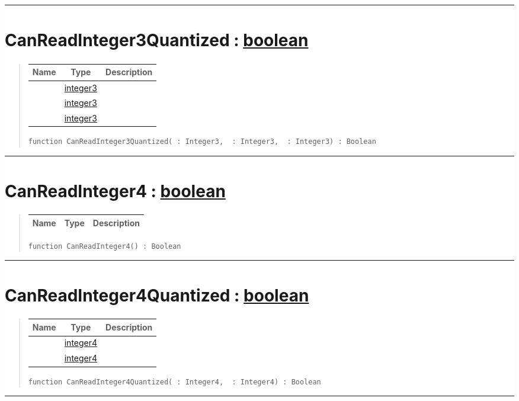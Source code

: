 
---  
 #  CanReadInteger3Quantized : [boolean](https://plasmaengine.github.io/PlasmaDocs/Plasma1/C++/code_reference/lightning_base_types/boolean.md)

> 
> |Name|Type|Description|
> |---|---|---|
> ||[integer3](https://plasmaengine.github.io/PlasmaDocs/Plasma1/C++/code_reference/lightning_base_types/integer3.md)| |
> ||[integer3](https://plasmaengine.github.io/PlasmaDocs/Plasma1/C++/code_reference/lightning_base_types/integer3.md)| |
> ||[integer3](https://plasmaengine.github.io/PlasmaDocs/Plasma1/C++/code_reference/lightning_base_types/integer3.md)| |
> ``` lang=cpp, name=Lightning
> function CanReadInteger3Quantized( : Integer3,  : Integer3,  : Integer3) : Boolean
> ``` 


---  
 #  CanReadInteger4 : [boolean](https://plasmaengine.github.io/PlasmaDocs/Plasma1/C++/code_reference/lightning_base_types/boolean.md)

> 
> |Name|Type|Description|
> |---|---|---|
> ``` lang=cpp, name=Lightning
> function CanReadInteger4() : Boolean
> ``` 


---  
 #  CanReadInteger4Quantized : [boolean](https://plasmaengine.github.io/PlasmaDocs/Plasma1/C++/code_reference/lightning_base_types/boolean.md)

> 
> |Name|Type|Description|
> |---|---|---|
> ||[integer4](https://plasmaengine.github.io/PlasmaDocs/Plasma1/C++/code_reference/lightning_base_types/integer4.md)| |
> ||[integer4](https://plasmaengine.github.io/PlasmaDocs/Plasma1/C++/code_reference/lightning_base_types/integer4.md)| |
> ``` lang=cpp, name=Lightning
> function CanReadInteger4Quantized( : Integer4,  : Integer4) : Boolean
> ``` 


---  